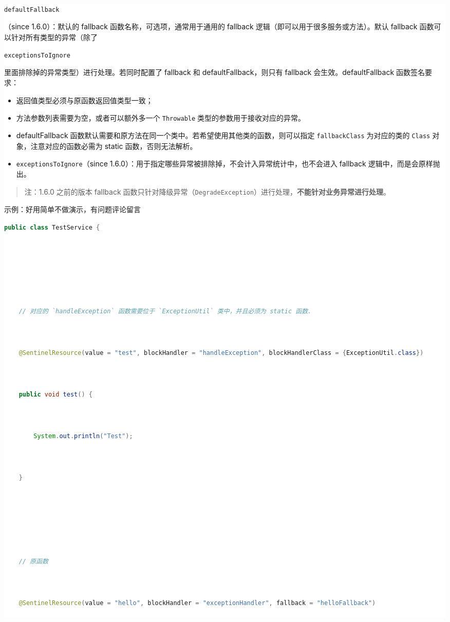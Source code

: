   ```
  defaultFallback
  ```

  （since 1.6.0）：默认的 fallback 函数名称，可选项，通常用于通用的 fallback 逻辑（即可以用于很多服务或方法）。默认 fallback 函数可以针对所有类型的异常（除了 

  ```
  exceptionsToIgnore
  ```

   里面排除掉的异常类型）进行处理。若同时配置了 fallback 和 defaultFallback，则只有 fallback 会生效。defaultFallback 函数签名要求：

  - 返回值类型必须与原函数返回值类型一致；
  - 方法参数列表需要为空，或者可以额外多一个 `Throwable` 类型的参数用于接收对应的异常。
  - defaultFallback 函数默认需要和原方法在同一个类中。若希望使用其他类的函数，则可以指定 `fallbackClass` 为对应的类的 `Class` 对象，注意对应的函数必需为 static 函数，否则无法解析。

- `exceptionsToIgnore`（since 1.6.0）：用于指定哪些异常被排除掉，不会计入异常统计中，也不会进入 fallback 逻辑中，而是会原样抛出。

> 注：1.6.0 之前的版本 fallback 函数只针对降级异常（`DegradeException`）进行处理，**不能针对业务异常进行处理**。
>
>  

示例：好用简单不做演示，有问题评论留言 

```java
public class TestService {



 



    // 对应的 `handleException` 函数需要位于 `ExceptionUtil` 类中，并且必须为 static 函数.



    @SentinelResource(value = "test", blockHandler = "handleException", blockHandlerClass = {ExceptionUtil.class})



    public void test() {



        System.out.println("Test");



    }



 



    // 原函数



    @SentinelResource(value = "hello", blockHandler = "exceptionHandler", fallback = "helloFallback")



```